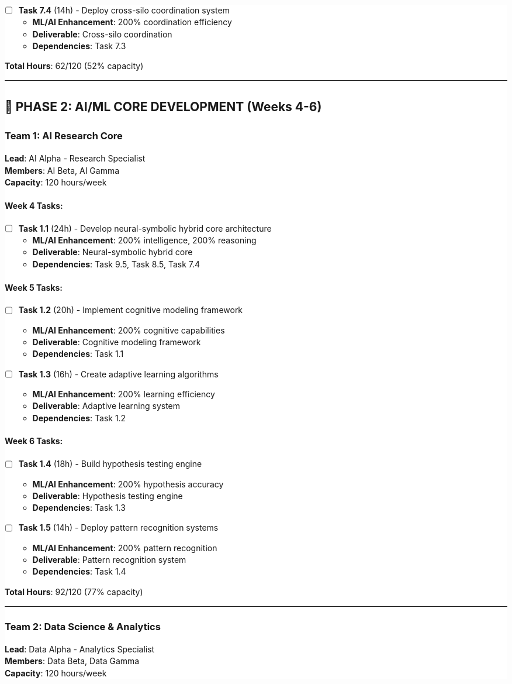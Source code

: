 - [ ] **Task 7.4** (14h) - Deploy cross-silo coordination system
  - **ML/AI Enhancement**: 200% coordination efficiency
  - **Deliverable**: Cross-silo coordination
  - **Dependencies**: Task 7.3

**Total Hours**: 62/120 (52% capacity)

---

## 🧠 **PHASE 2: AI/ML CORE DEVELOPMENT** (Weeks 4-6)

### **Team 1: AI Research Core**
**Lead**: AI Alpha - Research Specialist  
**Members**: AI Beta, AI Gamma  
**Capacity**: 120 hours/week  

#### **Week 4 Tasks**:
- [ ] **Task 1.1** (24h) - Develop neural-symbolic hybrid core architecture
  - **ML/AI Enhancement**: 200% intelligence, 200% reasoning
  - **Deliverable**: Neural-symbolic hybrid core
  - **Dependencies**: Task 9.5, Task 8.5, Task 7.4

#### **Week 5 Tasks**:
- [ ] **Task 1.2** (20h) - Implement cognitive modeling framework
  - **ML/AI Enhancement**: 200% cognitive capabilities
  - **Deliverable**: Cognitive modeling framework
  - **Dependencies**: Task 1.1

- [ ] **Task 1.3** (16h) - Create adaptive learning algorithms
  - **ML/AI Enhancement**: 200% learning efficiency
  - **Deliverable**: Adaptive learning system
  - **Dependencies**: Task 1.2

#### **Week 6 Tasks**:
- [ ] **Task 1.4** (18h) - Build hypothesis testing engine
  - **ML/AI Enhancement**: 200% hypothesis accuracy
  - **Deliverable**: Hypothesis testing engine
  - **Dependencies**: Task 1.3

- [ ] **Task 1.5** (14h) - Deploy pattern recognition systems
  - **ML/AI Enhancement**: 200% pattern recognition
  - **Deliverable**: Pattern recognition system
  - **Dependencies**: Task 1.4

**Total Hours**: 92/120 (77% capacity)

---

### **Team 2: Data Science & Analytics**
**Lead**: Data Alpha - Analytics Specialist  
**Members**: Data Beta, Data Gamma  
**Capacity**: 120 hours/week  
